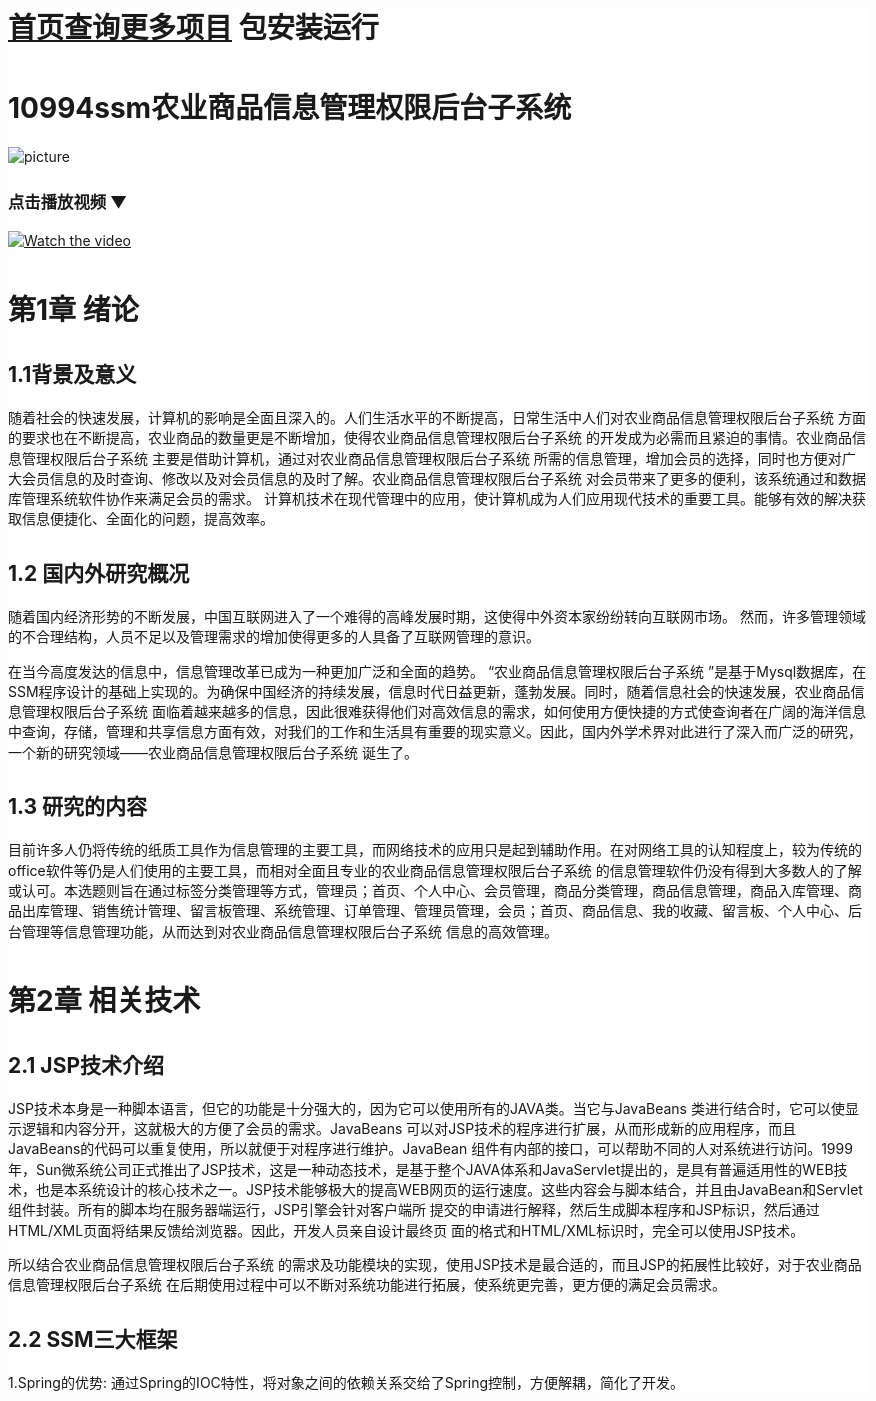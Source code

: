 # [首页查询更多项目](https://github.com/GraduationProject-ssm) 包安装运行


# 10994ssm农业商品信息管理权限后台子系统

![picture](https://raw.githubusercontent.com/GraduationProject-springboot/.github/main/img/wx.png)

### 点击播放视频 ▼
[![Watch the video](https://i.sstatic.net/Vp2cE.png)](https://www.bilibili.com/video/BV1Sh44eDEx6?p=90)


# 第1章 绪论
## 1.1背景及意义
随着社会的快速发展，计算机的影响是全面且深入的。人们生活水平的不断提高，日常生活中人们对农业商品信息管理权限后台子系统 方面的要求也在不断提高，农业商品的数量更是不断增加，使得农业商品信息管理权限后台子系统 的开发成为必需而且紧迫的事情。农业商品信息管理权限后台子系统 主要是借助计算机，通过对农业商品信息管理权限后台子系统 所需的信息管理，增加会员的选择，同时也方便对广大会员信息的及时查询、修改以及对会员信息的及时了解。农业商品信息管理权限后台子系统 对会员带来了更多的便利，该系统通过和数据库管理系统软件协作来满足会员的需求。 计算机技术在现代管理中的应用，使计算机成为人们应用现代技术的重要工具。能够有效的解决获取信息便捷化、全面化的问题，提高效率。
## 1.2 国内外研究概况
随着国内经济形势的不断发展，中国互联网进入了一个难得的高峰发展时期，这使得中外资本家纷纷转向互联网市场。 然而，许多管理领域的不合理结构，人员不足以及管理需求的增加使得更多的人具备了互联网管理的意识。

在当今高度发达的信息中，信息管理改革已成为一种更加广泛和全面的趋势。 “农业商品信息管理权限后台子系统 ”是基于Mysql数据库，在SSM程序设计的基础上实现的。为确保中国经济的持续发展，信息时代日益更新，蓬勃发展。同时，随着信息社会的快速发展，农业商品信息管理权限后台子系统 面临着越来越多的信息，因此很难获得他们对高效信息的需求，如何使用方便快捷的方式使查询者在广阔的海洋信息中查询，存储，管理和共享信息方面有效，对我们的工作和生活具有重要的现实意义。因此，国内外学术界对此进行了深入而广泛的研究，一个新的研究领域——农业商品信息管理权限后台子系统 诞生了。
## 1.3 研究的内容
目前许多人仍将传统的纸质工具作为信息管理的主要工具，而网络技术的应用只是起到辅助作用。在对网络工具的认知程度上，较为传统的office软件等仍是人们使用的主要工具，而相对全面且专业的农业商品信息管理权限后台子系统 的信息管理软件仍没有得到大多数人的了解或认可。本选题则旨在通过标签分类管理等方式，管理员；首页、个人中心、会员管理，商品分类管理，商品信息管理，商品入库管理、商品出库管理、销售统计管理、留言板管理、系统管理、订单管理、管理员管理，会员；首页、商品信息、我的收藏、留言板、个人中心、后台管理等信息管理功能，从而达到对农业商品信息管理权限后台子系统 信息的高效管理。


# 第2章 相关技术
## 2.1 JSP技术介绍
JSP技术本身是一种脚本语言，但它的功能是十分强大的，因为它可以使用所有的JAVA类。当它与JavaBeans 类进行结合时，它可以使显示逻辑和内容分开，这就极大的方便了会员的需求。JavaBeans 可以对JSP技术的程序进行扩展，从而形成新的应用程序，而且JavaBeans的代码可以重复使用，所以就便于对程序进行维护。JavaBean 组件有内部的接口，可以帮助不同的人对系统进行访问。1999年，Sun微系统公司正式推出了JSP技术，这是一种动态技术，是基于整个JAVA体系和JavaServlet提出的，是具有普遍适用性的WEB技术，也是本系统设计的核心技术之一。JSP技术能够极大的提高WEB网页的运行速度。这些内容会与脚本结合，并且由JavaBean和Servlet组件封装。所有的脚本均在服务器端运行，JSP引擎会针对客户端所 提交的申请进行解释，然后生成脚本程序和JSP标识，然后通过HTML/XML页面将结果反馈给浏览器。因此，开发人员亲自设计最终页 面的格式和HTML/XML标识时，完全可以使用JSP技术。

所以结合农业商品信息管理权限后台子系统 的需求及功能模块的实现，使用JSP技术是最合适的，而且JSP的拓展性比较好，对于农业商品信息管理权限后台子系统 在后期使用过程中可以不断对系统功能进行拓展，使系统更完善，更方便的满足会员需求。
## 2.2 SSM三大框架
1.Spring的优势:
通过Spring的IOC特性，将对象之间的依赖关系交给了Spring控制，方便解耦，简化了开发。
